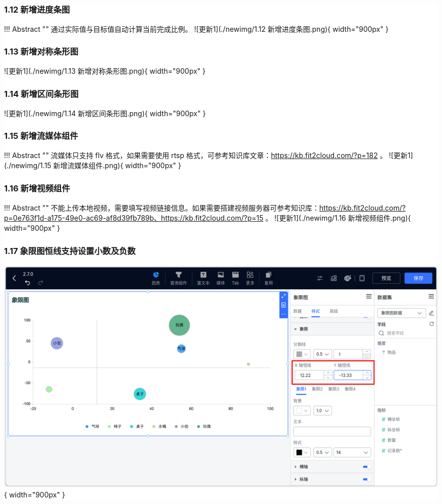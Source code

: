 
### 1.12 新增进度条图
!!! Abstract ""
    通过实际值与目标值自动计算当前完成比例。
![更新1](./newimg/1.12 新增进度条图.png){ width="900px" }

### 1.13 新增对称条形图
![更新1](./newimg/1.13 新增对称条形图.png){ width="900px" }

### 1.14 新增区间条形图
![更新1](./newimg/1.14 新增区间条形图.png){ width="900px" }

### 1.15 新增流媒体组件
!!! Abstract ""
    流媒体只支持 flv 格式，如果需要使用 rtsp 格式，可参考知识库文章：https://kb.fit2cloud.com/?p=182 。
![更新1](./newimg/1.15 新增流媒体组件.png){ width="900px" }

### 1.16 新增视频组件
!!! Abstract ""
    不能上传本地视频，需要填写视频链接信息。如果需要搭建视频服务器可参考知识库：https://kb.fit2cloud.com/?p=0e763f1d-a175-49e0-ac69-af8d39fb789b、https://kb.fit2cloud.com/?p=15 。
![更新1](./newimg/1.16 新增视频组件.png){ width="900px" }

### 1.17 象限图恒线支持设置小数及负数
![更新1](./newimg/1.17%20象限图恒线支持设置小数及负数.png){ width="900px" }
